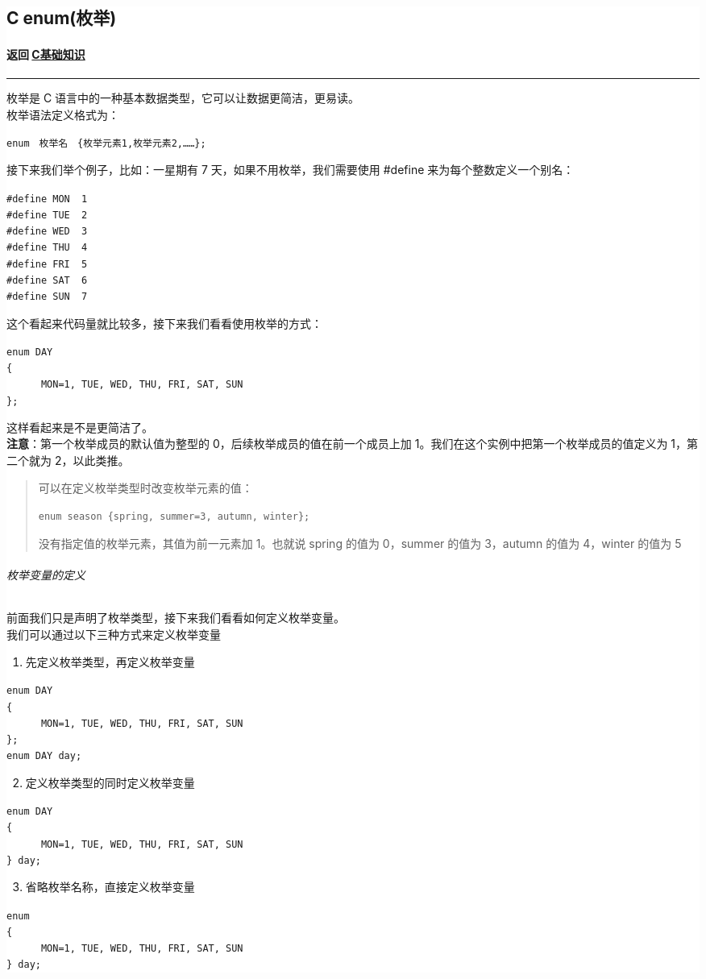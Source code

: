 ## C enum(枚举)
#### 返回 [C基础知识](../C基础知识.md) 

***


枚举是 C 语言中的一种基本数据类型，它可以让数据更简洁，更易读。  
枚举语法定义格式为：  
```
enum　枚举名　{枚举元素1,枚举元素2,……};
```
接下来我们举个例子，比如：一星期有 7 天，如果不用枚举，我们需要使用 #define 来为每个整数定义一个别名：
```
#define MON  1
#define TUE  2
#define WED  3
#define THU  4
#define FRI  5
#define SAT  6
#define SUN  7
```
这个看起来代码量就比较多，接下来我们看看使用枚举的方式：
```
enum DAY
{
      MON=1, TUE, WED, THU, FRI, SAT, SUN
};
```
这样看起来是不是更简洁了。  
**注意**：第一个枚举成员的默认值为整型的 0，后续枚举成员的值在前一个成员上加 1。我们在这个实例中把第一个枚举成员的值定义为 1，第二个就为 2，以此类推。  
> 可以在定义枚举类型时改变枚举元素的值：  
> ```
> enum season {spring, summer=3, autumn, winter};
> ```
> 没有指定值的枚举元素，其值为前一元素加 1。也就说 spring 的值为 0，summer 的值为 3，autumn 的值为 4，winter 的值为 5


###### 枚举变量的定义
前面我们只是声明了枚举类型，接下来我们看看如何定义枚举变量。  
我们可以通过以下三种方式来定义枚举变量  

1. 先定义枚举类型，再定义枚举变量
```
enum DAY
{
      MON=1, TUE, WED, THU, FRI, SAT, SUN
};
enum DAY day;
```
2. 定义枚举类型的同时定义枚举变量
```
enum DAY
{
      MON=1, TUE, WED, THU, FRI, SAT, SUN
} day;
```
3. 省略枚举名称，直接定义枚举变量
```
enum
{
      MON=1, TUE, WED, THU, FRI, SAT, SUN
} day;
```
